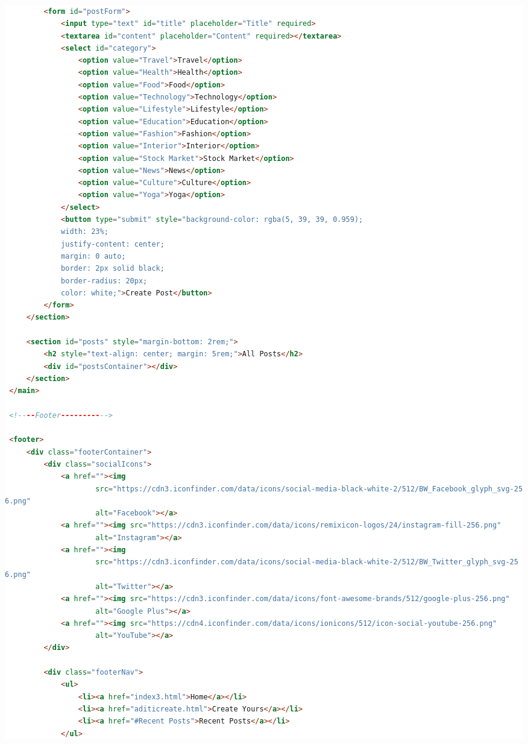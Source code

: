    ```html
            <form id="postForm">
                <input type="text" id="title" placeholder="Title" required>
                <textarea id="content" placeholder="Content" required></textarea>
                <select id="category">
                    <option value="Travel">Travel</option>
                    <option value="Health">Health</option>
                    <option value="Food">Food</option>
                    <option value="Technology">Technology</option>
                    <option value="Lifestyle">Lifestyle</option>
                    <option value="Education">Education</option>
                    <option value="Fashion">Fashion</option>
                    <option value="Interior">Interior</option>
                    <option value="Stock Market">Stock Market</option>
                    <option value="News">News</option>
                    <option value="Culture">Culture</option>
                    <option value="Yoga">Yoga</option>
                </select>
                <button type="submit" style="background-color: rgba(5, 39, 39, 0.959);
                width: 23%;
                justify-content: center;
                margin: 0 auto;
                border: 2px solid black;
                border-radius: 20px;
                color: white;">Create Post</button>
            </form>
        </section>

        <section id="posts" style="margin-bottom: 2rem;">
            <h2 style="text-align: center; margin: 5rem;">All Posts</h2>
            <div id="postsContainer"></div>
        </section>
    </main>

    <!----Footer----------->

    <footer>
        <div class="footerContainer">
            <div class="socialIcons">
                <a href=""><img
                        src="https://cdn3.iconfinder.com/data/icons/social-media-black-white-2/512/BW_Facebook_glyph_svg-256.png"
                        alt="Facebook"></a>
                <a href=""><img src="https://cdn3.iconfinder.com/data/icons/remixicon-logos/24/instagram-fill-256.png"
                        alt="Instagram"></a>
                <a href=""><img
                        src="https://cdn3.iconfinder.com/data/icons/social-media-black-white-2/512/BW_Twitter_glyph_svg-256.png"
                        alt="Twitter"></a>
                <a href=""><img src="https://cdn3.iconfinder.com/data/icons/font-awesome-brands/512/google-plus-256.png"
                        alt="Google Plus"></a>
                <a href=""><img src="https://cdn4.iconfinder.com/data/icons/ionicons/512/icon-social-youtube-256.png"
                        alt="YouTube"></a>
            </div>

            <div class="footerNav">
                <ul>
                    <li><a href="index3.html">Home</a></li>
                    <li><a href="aditicreate.html">Create Yours</a></li>
                    <li><a href="#Recent Posts">Recent Posts</a></li>
                </ul>
   ```